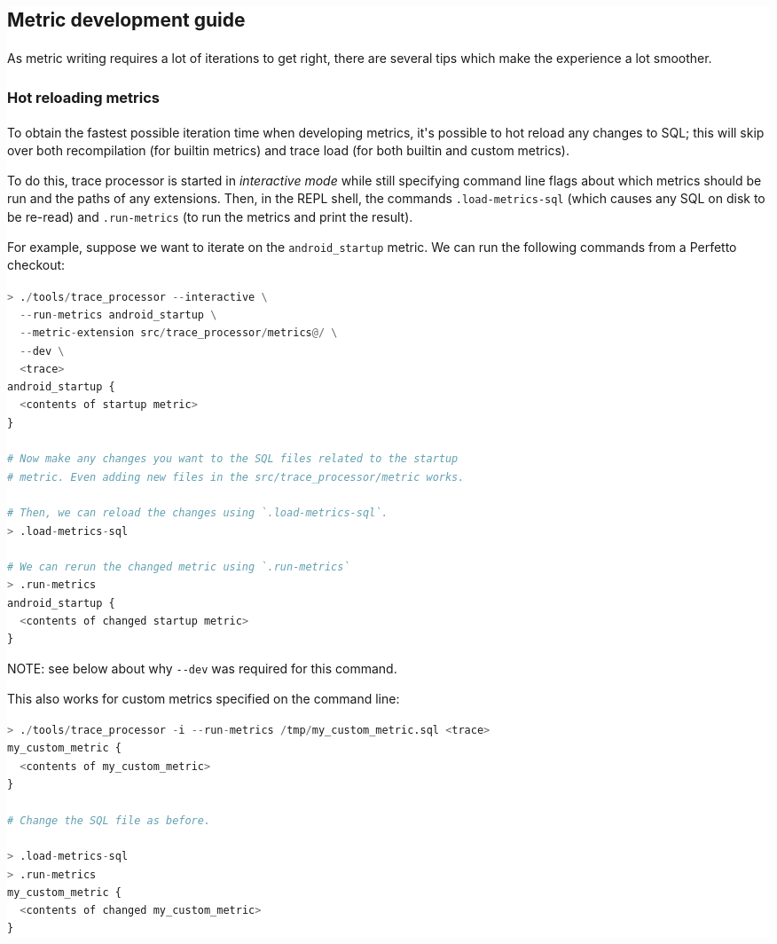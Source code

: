 
## Metric development guide

As metric writing requires a lot of iterations to get right, there are several
tips which make the experience a lot smoother.

### Hot reloading metrics

To obtain the fastest possible iteration time when developing metrics, it's
possible to hot reload any changes to SQL; this will skip over both
recompilation (for builtin metrics) and trace load (for both builtin and custom
metrics).

To do this, trace processor is started in _interactive mode_ while still
specifying command line flags about which metrics should be run and the paths of
any extensions. Then, in the REPL shell, the commands `.load-metrics-sql` (which
causes any SQL on disk to be re-read) and `.run-metrics` (to run the metrics and
print the result).

For example, suppose we want to iterate on the `android_startup` metric. We can
run the following commands from a Perfetto checkout:

```python
> ./tools/trace_processor --interactive \
  --run-metrics android_startup \
  --metric-extension src/trace_processor/metrics@/ \
  --dev \
  <trace>
android_startup {
  <contents of startup metric>
}

# Now make any changes you want to the SQL files related to the startup
# metric. Even adding new files in the src/trace_processor/metric works.

# Then, we can reload the changes using `.load-metrics-sql`.
> .load-metrics-sql

# We can rerun the changed metric using `.run-metrics`
> .run-metrics
android_startup {
  <contents of changed startup metric>
}
```

NOTE: see below about why `--dev` was required for this command.

This also works for custom metrics specified on the command line:

```python
> ./tools/trace_processor -i --run-metrics /tmp/my_custom_metric.sql <trace>
my_custom_metric {
  <contents of my_custom_metric>
}

# Change the SQL file as before.

> .load-metrics-sql
> .run-metrics
my_custom_metric {
  <contents of changed my_custom_metric>
}
```
